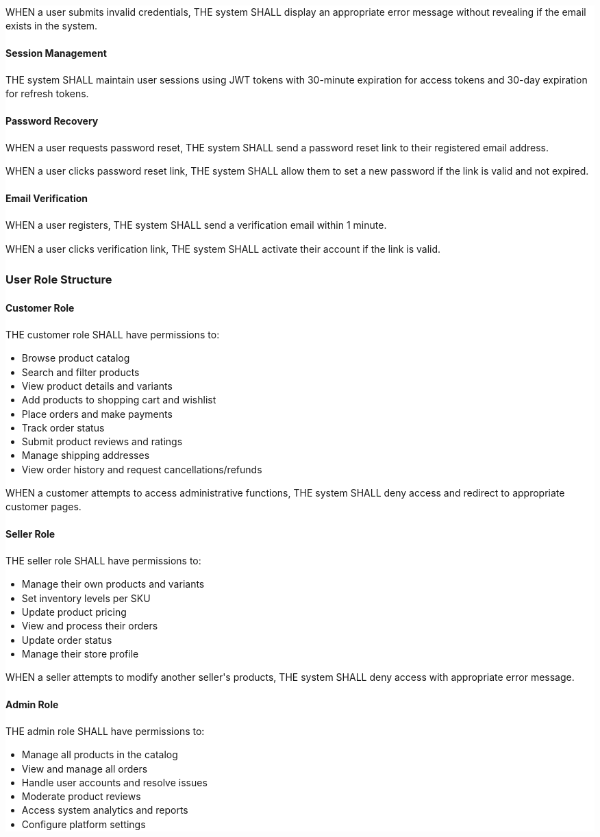 WHEN a user submits invalid credentials, THE system SHALL display an appropriate error message without revealing if the email exists in the system.

#### Session Management
THE system SHALL maintain user sessions using JWT tokens with 30-minute expiration for access tokens and 30-day expiration for refresh tokens.

#### Password Recovery
WHEN a user requests password reset, THE system SHALL send a password reset link to their registered email address.

WHEN a user clicks password reset link, THE system SHALL allow them to set a new password if the link is valid and not expired.

#### Email Verification
WHEN a user registers, THE system SHALL send a verification email within 1 minute.

WHEN a user clicks verification link, THE system SHALL activate their account if the link is valid.

### User Role Structure

#### Customer Role
THE customer role SHALL have permissions to:
- Browse product catalog
- Search and filter products
- View product details and variants
- Add products to shopping cart and wishlist
- Place orders and make payments
- Track order status
- Submit product reviews and ratings
- Manage shipping addresses
- View order history and request cancellations/refunds

WHEN a customer attempts to access administrative functions, THE system SHALL deny access and redirect to appropriate customer pages.

#### Seller Role
THE seller role SHALL have permissions to:
- Manage their own products and variants
- Set inventory levels per SKU
- Update product pricing
- View and process their orders
- Update order status
- Manage their store profile

WHEN a seller attempts to modify another seller's products, THE system SHALL deny access with appropriate error message.

#### Admin Role
THE admin role SHALL have permissions to:
- Manage all products in the catalog
- View and manage all orders
- Handle user accounts and resolve issues
- Moderate product reviews
- Access system analytics and reports
- Configure platform settings
